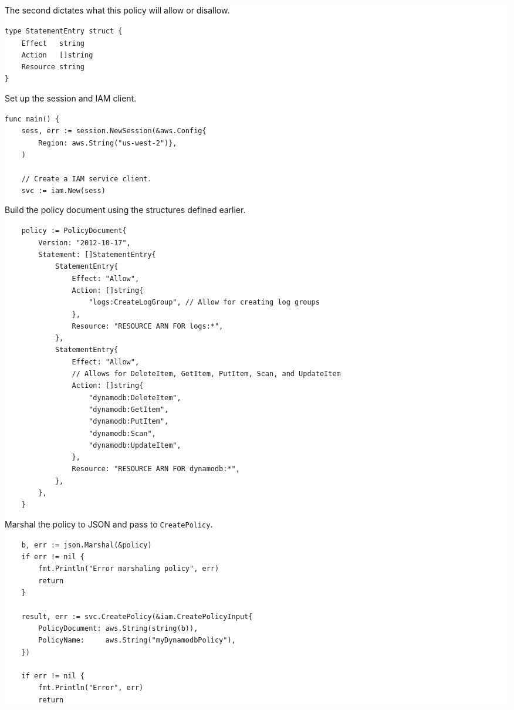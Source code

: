 The second dictates what this policy will allow or disallow\.

```
type StatementEntry struct {
    Effect   string
    Action   []string
    Resource string
}
```

Set up the session and IAM client\.

```
func main() {
    sess, err := session.NewSession(&aws.Config{
        Region: aws.String("us-west-2")},
    )

    // Create a IAM service client.
    svc := iam.New(sess)
```

Build the policy document using the structures defined earlier\.

```
    policy := PolicyDocument{
        Version: "2012-10-17",
        Statement: []StatementEntry{
            StatementEntry{
                Effect: "Allow",
                Action: []string{
                    "logs:CreateLogGroup", // Allow for creating log groups
                },
                Resource: "RESOURCE ARN FOR logs:*",
            },
            StatementEntry{
                Effect: "Allow",
                // Allows for DeleteItem, GetItem, PutItem, Scan, and UpdateItem
                Action: []string{
                    "dynamodb:DeleteItem",
                    "dynamodb:GetItem",
                    "dynamodb:PutItem",
                    "dynamodb:Scan",
                    "dynamodb:UpdateItem",
                },
                Resource: "RESOURCE ARN FOR dynamodb:*",
            },
        },
    }
```

Marshal the policy to JSON and pass to `CreatePolicy`\.

```
    b, err := json.Marshal(&policy)
    if err != nil {
        fmt.Println("Error marshaling policy", err)
        return
    }

    result, err := svc.CreatePolicy(&iam.CreatePolicyInput{
        PolicyDocument: aws.String(string(b)),
        PolicyName:     aws.String("myDynamodbPolicy"),
    })

    if err != nil {
        fmt.Println("Error", err)
        return
```